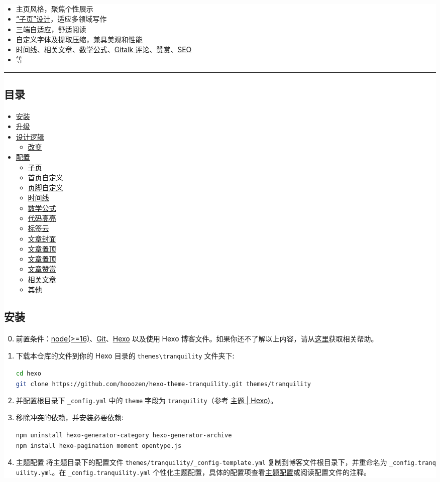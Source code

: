 - 主页风格，聚焦个性展示
- [“子页”设计](#子页)，适应多领域写作
- 三端自适应，舒适阅读
- 自定义字体及提取压缩，兼具美观和性能
- [时间线](#时间线)、[相关文章](#相关文章)、[数学公式](#数学公式)、[Gitalk 评论](#其他)、[赞赏](#文章赞赏)、[SEO](#其他)
- 等

 -----

## 目录

- [安装](#安装)
- [升级](#升级)
- [设计逻辑](#设计逻辑)
  - [改变](#改变)
- [配置](#配置)
  - [子页](#子页)
  - [首页自定义](#首页自定义)
  - [页脚自定义](#页脚自定义)
  - [时间线](#时间线)
  - [数学公式](#数学公式)
  - [代码高亮](#代码高亮)
  - [标签云](#标签云)
  - [文章封面](#文章封面)
  - [文章置顶](#文章置顶)
  - [文章置顶](#文章置顶)
  - [文章赞赏](#文章赞赏)
  - [相关文章](#相关文章)
  - [其他](#其他)

## 安装

0. 前置条件：[node(>=16)](https://nodejs.org/en)、[Git](https://git-scm.com/)、[Hexo](https://hexo.io/) 以及使用 Hexo 博客文件。如果你还不了解以上内容，请从[这里](https://hexo.io/zh-cn/docs/)获取相关帮助。

1. 下载本仓库的文件到你的 Hexo 目录的 `themes\tranquility` 文件夹下:

    ```sh
    cd hexo
    git clone https://github.com/hooozen/hexo-theme-tranquility.git themes/tranquility
    ```

2. 并配置根目录下 `_config.yml` 中的 `theme` 字段为 `tranquility`（参考 [主题 | Hexo](https://hexo.io/zh-cn/docs/themes))。

3. 移除冲突的依赖，并安装必要依赖:

    ```bash
    npm uninstall hexo-generator-category hexo-generator-archive
    npm install hexo-pagination moment opentype.js
    ```

4. 主题配置
    将主题目录下的配置文件 `themes/tranquility/_config-template.yml` 复制到博客文件根目录下，并重命名为 `_config.tranquility.yml`。在 `_config.tranquility.yml` 个性化主题配置，具体的配置项查看[主题配置](#主题配置)或阅读配置文件的注释。

